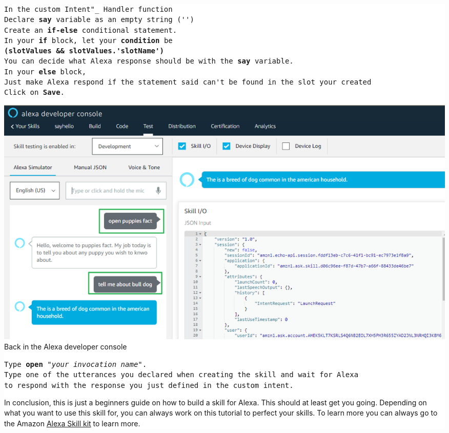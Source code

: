<pre>In the custom Intent"_ Handler function
Declare <b>say</b> variable as an empty string ('')
Create an <b>if-else</b> conditional statement.
In your <b>if</b> block, let your <b>condition</b> be
<b>(slotValues && slotValues.'slotName')</b>
You can decide what Alexa response should be with the <b>say</b> variable.
In your <b>else</b> block,
Just make Alexa respond if the statement said can't be found in the slot your created
Click on <b>Save</b>.
</pre>

![alexa](/files/alexa/44.png)
Back in the Alexa developer console

<pre>Type <b>open</b> <i>"your invocation name"</i>.
Type one of the utterances you declared when creating the skill and wait for Alexa
to respond with the response you just defined in the custom intent.
</pre>


In conclusion, this is just a beginners guide on how to build a skill for Alexa. This should at least get you going. Depending on what you want to use this skill for, you can always work on this tutorial to perfect your skills. To learn more you can always go to the Amazon [Alexa Skill kit](https://developer.amazon.com/alexa) to learn more.
